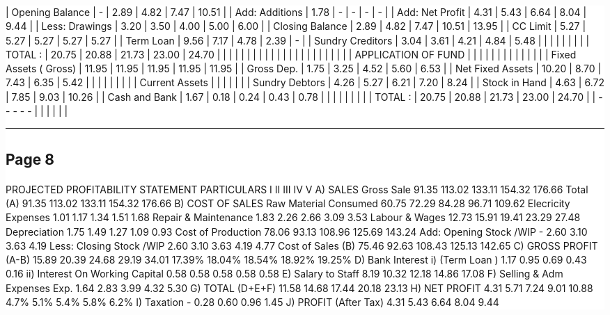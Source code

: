 | Opening Balance | - | 2.89 | 4.82 | 7.47 | 10.51 |
| Add: Additions | 1.78 | - | - | - | - |
| Add: Net Profit | 4.31 | 5.43 | 6.64 | 8.04 | 9.44 |
| Less: Drawings | 3.20 | 3.50 | 4.00 | 5.00 | 6.00 |
| Closing Balance | 2.89 | 4.82 | 7.47 | 10.51 | 13.95 |
| CC Limit | 5.27 | 5.27 | 5.27 | 5.27 | 5.27 |
| Term Loan | 9.56 | 7.17 | 4.78 | 2.39 | - |
| Sundry Creditors | 3.04 | 3.61 | 4.21 | 4.84 | 5.48 |
|  |  |  |  |  |  |
| TOTAL : | 20.75 | 20.88 | 21.73 | 23.00 | 24.70 |
|  |  |  |  |  |  |
|  |  |  |  |  |  |
|  |  |  |  |  |  |
| APPLICATION OF FUND |  |  |  |  |  |
|  |  |  |  |  |  |
| Fixed Assets ( Gross) | 11.95 | 11.95 | 11.95 | 11.95 | 11.95 |
| Gross Dep. | 1.75 | 3.25 | 4.52 | 5.60 | 6.53 |
| Net Fixed Assets | 10.20 | 8.70 | 7.43 | 6.35 | 5.42 |
|  |  |  |  |  |  |
| Current Assets |  |  |  |  |  |
| Sundry Debtors | 4.26 | 5.27 | 6.21 | 7.20 | 8.24 |
| Stock in Hand | 4.63 | 6.72 | 7.85 | 9.03 | 10.26 |
| Cash and Bank | 1.67 | 0.18 | 0.24 | 0.43 | 0.78 |
|  |  |  |  |  |  |
| TOTAL : | 20.75 | 20.88 | 21.73 | 23.00 | 24.70 |
| - - - - - |  |  |  |  |  |

---

## Page 8

PROJECTED PROFITABILITY STATEMENT PARTICULARS I II III IV V A) SALES Gross Sale 91.35 113.02 133.11 154.32 176.66 Total (A) 91.35 113.02 133.11 154.32 176.66 B) COST OF SALES Raw Material Consumed 60.75 72.29 84.28 96.71 109.62 Elecricity Expenses 1.01 1.17 1.34 1.51 1.68 Repair & Maintenance 1.83 2.26 2.66 3.09 3.53 Labour & Wages 12.73 15.91 19.41 23.29 27.48 Depreciation 1.75 1.49 1.27 1.09 0.93 Cost of Production 78.06 93.13 108.96 125.69 143.24 Add: Opening Stock /WIP - 2.60 3.10 3.63 4.19 Less: Closing Stock /WIP 2.60 3.10 3.63 4.19 4.77 Cost of Sales (B) 75.46 92.63 108.43 125.13 142.65 C) GROSS PROFIT (A-B) 15.89 20.39 24.68 29.19 34.01 17.39% 18.04% 18.54% 18.92% 19.25% D) Bank Interest i) (Term Loan ) 1.17 0.95 0.69 0.43 0.16 ii) Interest On Working Capital 0.58 0.58 0.58 0.58 0.58 E) Salary to Staff 8.19 10.32 12.18 14.86 17.08 F) Selling & Adm Expenses Exp. 1.64 2.83 3.99 4.32 5.30 G) TOTAL (D+E+F) 11.58 14.68 17.44 20.18 23.13 H) NET PROFIT 4.31 5.71 7.24 9.01 10.88 4.7% 5.1% 5.4% 5.8% 6.2% I) Taxation - 0.28 0.60 0.96 1.45 J) PROFIT (After Tax) 4.31 5.43 6.64 8.04 9.44
